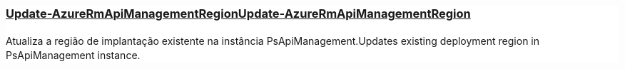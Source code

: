 ### [<span data-ttu-id="25e54-279">Update-AzureRmApiManagementRegion</span><span class="sxs-lookup"><span data-stu-id="25e54-279">Update-AzureRmApiManagementRegion</span></span>](Update-AzureRmApiManagementRegion.md)
<span data-ttu-id="25e54-280">Atualiza a região de implantação existente na instância PsApiManagement.</span><span class="sxs-lookup"><span data-stu-id="25e54-280">Updates existing deployment region in PsApiManagement instance.</span></span>


